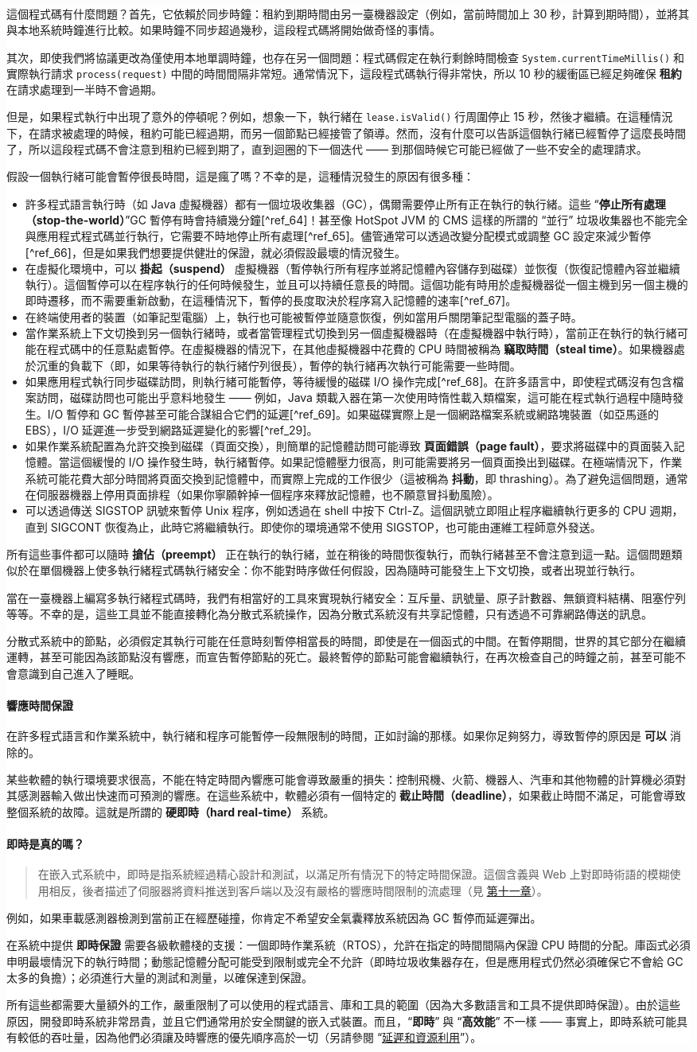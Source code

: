 這個程式碼有什麼問題？首先，它依賴於同步時鐘：租約到期時間由另一臺機器設定（例如，當前時間加上 30 秒，計算到期時間），並將其與本地系統時鐘進行比較。如果時鐘不同步超過幾秒，這段程式碼將開始做奇怪的事情。

其次，即使我們將協議更改為僅使用本地單調時鐘，也存在另一個問題：程式碼假定在執行剩餘時間檢查 `System.currentTimeMillis()` 和實際執行請求 `process(request)` 中間的時間間隔非常短。通常情況下，這段程式碼執行得非常快，所以 10 秒的緩衝區已經足夠確保 **租約** 在請求處理到一半時不會過期。

但是，如果程式執行中出現了意外的停頓呢？例如，想象一下，執行緒在 `lease.isValid()` 行周圍停止 15 秒，然後才繼續。在這種情況下，在請求被處理的時候，租約可能已經過期，而另一個節點已經接管了領導。然而，沒有什麼可以告訴這個執行緒已經暫停了這麼長時間了，所以這段程式碼不會注意到租約已經到期了，直到迴圈的下一個迭代 —— 到那個時候它可能已經做了一些不安全的處理請求。

假設一個執行緒可能會暫停很長時間，這是瘋了嗎？不幸的是，這種情況發生的原因有很多種：

* 許多程式語言執行時（如 Java 虛擬機器）都有一個垃圾收集器（GC），偶爾需要停止所有正在執行的執行緒。這些 “**停止所有處理（stop-the-world）**”GC 暫停有時會持續幾分鐘[^ref_64]！甚至像 HotSpot JVM 的 CMS 這樣的所謂的 “並行” 垃圾收集器也不能完全與應用程式程式碼並行執行，它需要不時地停止所有處理[^ref_65]。儘管通常可以透過改變分配模式或調整 GC 設定來減少暫停[^ref_66]，但是如果我們想要提供健壯的保證，就必須假設最壞的情況發生。
* 在虛擬化環境中，可以 **掛起（suspend）** 虛擬機器（暫停執行所有程序並將記憶體內容儲存到磁碟）並恢復（恢復記憶體內容並繼續執行）。這個暫停可以在程序執行的任何時候發生，並且可以持續任意長的時間。這個功能有時用於虛擬機器從一個主機到另一個主機的即時遷移，而不需要重新啟動，在這種情況下，暫停的長度取決於程序寫入記憶體的速率[^ref_67]。
* 在終端使用者的裝置（如筆記型電腦）上，執行也可能被暫停並隨意恢復，例如當用戶關閉筆記型電腦的蓋子時。
* 當作業系統上下文切換到另一個執行緒時，或者當管理程式切換到另一個虛擬機器時（在虛擬機器中執行時），當前正在執行的執行緒可能在程式碼中的任意點處暫停。在虛擬機器的情況下，在其他虛擬機器中花費的 CPU 時間被稱為 **竊取時間（steal time）**。如果機器處於沉重的負載下（即，如果等待執行的執行緒佇列很長），暫停的執行緒再次執行可能需要一些時間。
* 如果應用程式執行同步磁碟訪問，則執行緒可能暫停，等待緩慢的磁碟 I/O 操作完成[^ref_68]。在許多語言中，即使程式碼沒有包含檔案訪問，磁碟訪問也可能出乎意料地發生 —— 例如，Java 類載入器在第一次使用時惰性載入類檔案，這可能在程式執行過程中隨時發生。I/O 暫停和 GC 暫停甚至可能合謀組合它們的延遲[^ref_69]。如果磁碟實際上是一個網路檔案系統或網路塊裝置（如亞馬遜的 EBS），I/O 延遲進一步受到網路延遲變化的影響[^ref_29]。
* 如果作業系統配置為允許交換到磁碟（頁面交換），則簡單的記憶體訪問可能導致 **頁面錯誤（page fault）**，要求將磁碟中的頁面裝入記憶體。當這個緩慢的 I/O 操作發生時，執行緒暫停。如果記憶體壓力很高，則可能需要將另一個頁面換出到磁碟。在極端情況下，作業系統可能花費大部分時間將頁面交換到記憶體中，而實際上完成的工作很少（這被稱為 **抖動**，即 thrashing）。為了避免這個問題，通常在伺服器機器上停用頁面排程（如果你寧願幹掉一個程序來釋放記憶體，也不願意冒抖動風險）。
* 可以透過傳送 SIGSTOP 訊號來暫停 Unix 程序，例如透過在 shell 中按下 Ctrl-Z。這個訊號立即阻止程序繼續執行更多的 CPU 週期，直到 SIGCONT 恢復為止，此時它將繼續執行。即使你的環境通常不使用 SIGSTOP，也可能由運維工程師意外發送。

所有這些事件都可以隨時 **搶佔（preempt）** 正在執行的執行緒，並在稍後的時間恢復執行，而執行緒甚至不會注意到這一點。這個問題類似於在單個機器上使多執行緒程式碼執行緒安全：你不能對時序做任何假設，因為隨時可能發生上下文切換，或者出現並行執行。

當在一臺機器上編寫多執行緒程式碼時，我們有相當好的工具來實現執行緒安全：互斥量、訊號量、原子計數器、無鎖資料結構、阻塞佇列等等。不幸的是，這些工具並不能直接轉化為分散式系統操作，因為分散式系統沒有共享記憶體，只有透過不可靠網路傳送的訊息。

分散式系統中的節點，必須假定其執行可能在任意時刻暫停相當長的時間，即使是在一個函式的中間。在暫停期間，世界的其它部分在繼續運轉，甚至可能因為該節點沒有響應，而宣告暫停節點的死亡。最終暫停的節點可能會繼續執行，在再次檢查自己的時鐘之前，甚至可能不會意識到自己進入了睡眠。

#### 響應時間保證

在許多程式語言和作業系統中，執行緒和程序可能暫停一段無限制的時間，正如討論的那樣。如果你足夠努力，導致暫停的原因是 **可以** 消除的。

某些軟體的執行環境要求很高，不能在特定時間內響應可能會導致嚴重的損失：控制飛機、火箭、機器人、汽車和其他物體的計算機必須對其感測器輸入做出快速而可預測的響應。在這些系統中，軟體必須有一個特定的 **截止時間（deadline）**，如果截止時間不滿足，可能會導致整個系統的故障。這就是所謂的 **硬即時（hard real-time）** 系統。

#### 即時是真的嗎？

> 在嵌入式系統中，即時是指系統經過精心設計和測試，以滿足所有情況下的特定時間保證。這個含義與 Web 上對即時術語的模糊使用相反，後者描述了伺服器將資料推送到客戶端以及沒有嚴格的響應時間限制的流處理（見 [第十一章](./ch11)）。

例如，如果車載感測器檢測到當前正在經歷碰撞，你肯定不希望安全氣囊釋放系統因為 GC 暫停而延遲彈出。

在系統中提供 **即時保證** 需要各級軟體棧的支援：一個即時作業系統（RTOS），允許在指定的時間間隔內保證 CPU 時間的分配。庫函式必須申明最壞情況下的執行時間；動態記憶體分配可能受到限制或完全不允許（即時垃圾收集器存在，但是應用程式仍然必須確保它不會給 GC 太多的負擔）；必須進行大量的測試和測量，以確保達到保證。

所有這些都需要大量額外的工作，嚴重限制了可以使用的程式語言、庫和工具的範圍（因為大多數語言和工具不提供即時保證）。由於這些原因，開發即時系統非常昂貴，並且它們通常用於安全關鍵的嵌入式裝置。而且，“**即時**” 與 “**高效能**” 不一樣 —— 事實上，即時系統可能具有較低的吞吐量，因為他們必須讓及時響應的優先順序高於一切（另請參閱 “[延遲和資源利用](#延遲和資源利用)”）。


[^i]: 除了一個例外：我們將假定故障是非拜占庭式的（請參閱 “[拜占庭故障](#拜占庭故障)”）。
[^ii]: 除了偶爾的 keepalive 資料包，如果 TCP keepalive 被啟用。
[^iii]: **非同步傳輸模式（Asynchronous Transfer Mode, ATM）** 在 20 世紀 80 年代是乙太網的競爭對手[^ref_32]，但在電話網核心交換機之外並沒有得到太多的採用。它與自動櫃員機（也稱為自動取款機）無關，儘管共用一個縮寫詞。或許，在一些平行的世界裡，網際網路是基於像 ATM 這樣的東西，因此它們的網際網路視訊通話可能比我們的更可靠，因為它們不會遭受包的丟失和延遲。
[^iv]: 網際網路服務提供商之間的對等協議和透過 **BGP 閘道器協議（BGP）** 建立的路由，與 IP 協議相比，更接近於電路交換。在這個級別上，可以購買專用頻寬。但是，網際網路路由在網路級別執行，而不是主機之間的單獨連線，而且執行時間要長得多。
[^v]: 雖然該時鐘被稱為即時時鐘，但它與即時作業系統無關，如 “[響應時間保證](#響應時間保證)” 中所述。
[^vi]: 存在分散式序列號生成器，例如 Twitter 的雪花（Snowflake），其以可伸縮的方式（例如，透過將 ID 空間的塊分配給不同節點）近似單調地增加唯一 ID。但是，它們通常無法保證與因果關係一致的排序，因為分配的 ID 塊的時間範圍比資料庫讀取和寫入的時間範圍要長。另請參閱 “[順序保證](./ch9#順序保證)”。